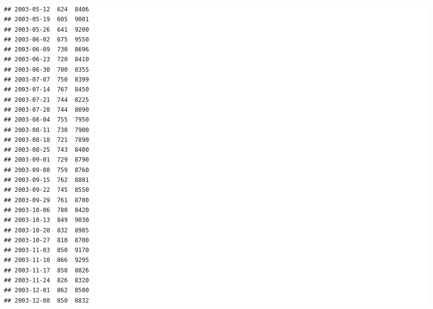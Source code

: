     ## 2003-05-12  624  8406
    ## 2003-05-19  605  9001
    ## 2003-05-26  641  9200
    ## 2003-06-02  675  9550
    ## 2003-06-09  730  8696
    ## 2003-06-23  720  8410
    ## 2003-06-30  700  8355
    ## 2003-07-07  750  8399
    ## 2003-07-14  767  8450
    ## 2003-07-21  744  8225
    ## 2003-07-28  744  8090
    ## 2003-08-04  755  7950
    ## 2003-08-11  730  7900
    ## 2003-08-18  721  7890
    ## 2003-08-25  743  8400
    ## 2003-09-01  729  8790
    ## 2003-09-08  759  8760
    ## 2003-09-15  762  8801
    ## 2003-09-22  745  8550
    ## 2003-09-29  761  8700
    ## 2003-10-06  780  8420
    ## 2003-10-13  849  9030
    ## 2003-10-20  832  8985
    ## 2003-10-27  810  8700
    ## 2003-11-03  850  9170
    ## 2003-11-10  866  9295
    ## 2003-11-17  850  8826
    ## 2003-11-24  826  8320
    ## 2003-12-01  862  8500
    ## 2003-12-08  850  8832